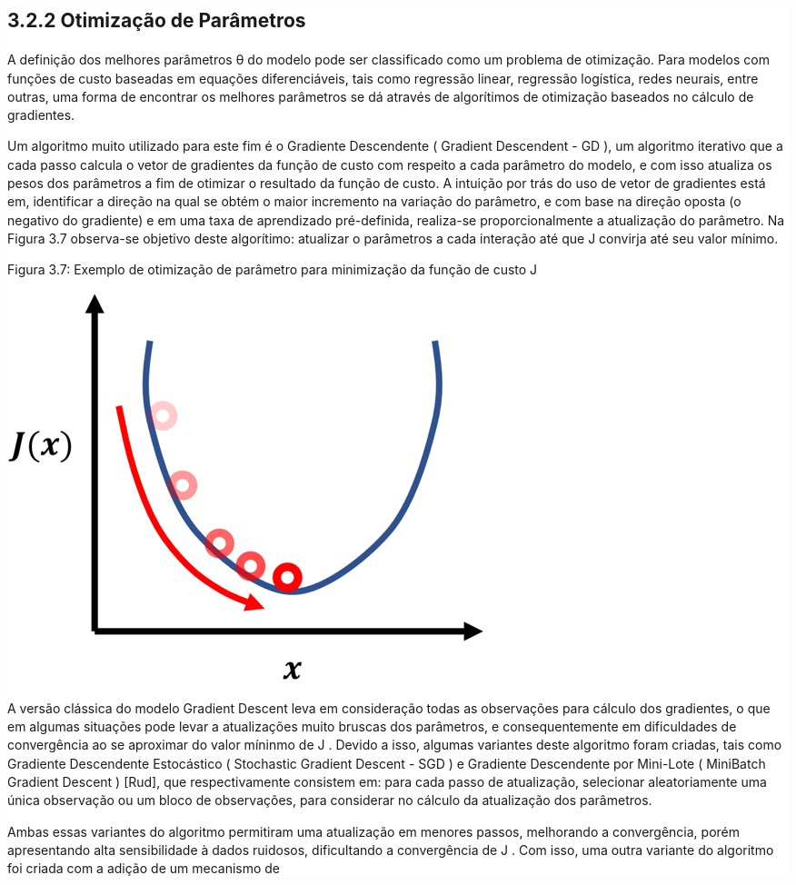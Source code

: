 ## 3.2.2 Otimização de Parâmetros

A definição dos melhores parâmetros θ do modelo pode ser classificado como um problema de otimização. Para modelos com funções de custo baseadas em equações diferenciáveis, tais como regressão linear, regressão logística, redes neurais, entre outras, uma forma de encontrar os melhores parâmetros se dá através de algorítimos de otimização baseados no cálculo de gradientes.

Um algoritmo muito utilizado para este fim é o Gradiente Descendente ( Gradient Descendent - GD ), um algoritmo iterativo que a cada passo calcula o vetor de gradientes da função de custo com respeito a cada parâmetro do modelo, e com isso atualiza os pesos dos parâmetros a fim de otimizar o resultado da função de custo. A intuição por trás do uso de vetor de gradientes está em, identificar a direção na qual se obtém o maior incremento na variação do parâmetro, e com base na direção oposta (o negativo do gradiente) e em uma taxa de aprendizado pré-definida, realiza-se proporcionalmente a atualização do parâmetro. Na Figura 3.7 observa-se objetivo deste algorítimo: atualizar o parâmetros a cada interação até que J convirja até seu valor mínimo.

Figura 3.7: Exemplo de otimização de parâmetro para minimização da função de custo J

![Image](img/imagem_17.png)

A versão clássica do modelo Gradient Descent leva em consideração todas as observações para cálculo dos gradientes, o que em algumas situações pode levar a atualizações muito bruscas dos parâmetros, e consequentemente em dificuldades de convergência ao se aproximar do valor míninmo de J . Devido a isso, algumas variantes deste algoritmo foram criadas, tais como Gradiente Descendente Estocástico ( Stochastic Gradient Descent - SGD ) e Gradiente Descendente por Mini-Lote ( MiniBatch Gradient Descent ) [Rud], que respectivamente consistem em: para cada passo de atualização, selecionar aleatoriamente uma única observação ou um bloco de observações, para considerar no cálculo da atualização dos parâmetros.

Ambas essas variantes do algoritmo permitiram uma atualização em menores passos, melhorando a convergência, porém apresentando alta sensibilidade à dados ruidosos, dificultando a convergência de J . Com isso, uma outra variante do algoritmo foi criada com a adição de um mecanismo de
